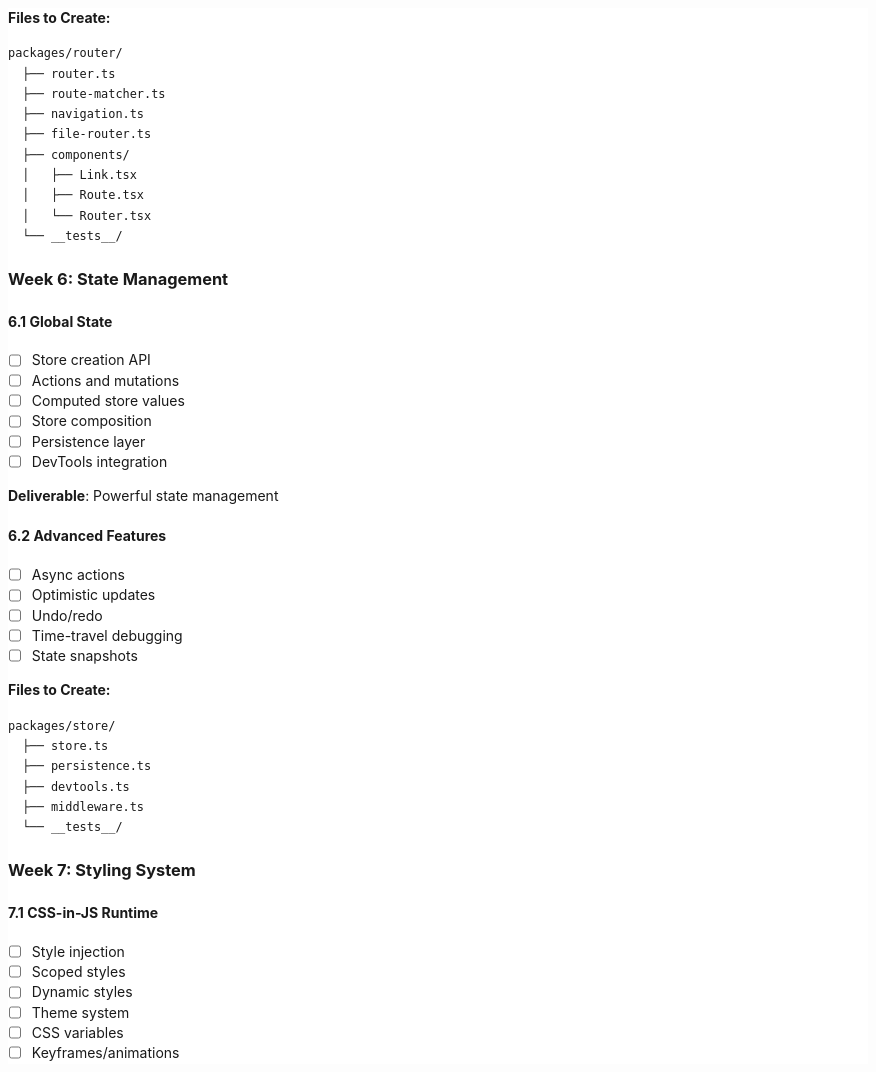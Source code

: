 **Files to Create:**
```
packages/router/
  ├── router.ts
  ├── route-matcher.ts
  ├── navigation.ts
  ├── file-router.ts
  ├── components/
  │   ├── Link.tsx
  │   ├── Route.tsx
  │   └── Router.tsx
  └── __tests__/
```

### Week 6: State Management

#### 6.1 Global State
- [ ] Store creation API
- [ ] Actions and mutations
- [ ] Computed store values
- [ ] Store composition
- [ ] Persistence layer
- [ ] DevTools integration

**Deliverable**: Powerful state management

#### 6.2 Advanced Features
- [ ] Async actions
- [ ] Optimistic updates
- [ ] Undo/redo
- [ ] Time-travel debugging
- [ ] State snapshots

**Files to Create:**
```
packages/store/
  ├── store.ts
  ├── persistence.ts
  ├── devtools.ts
  ├── middleware.ts
  └── __tests__/
```

### Week 7: Styling System

#### 7.1 CSS-in-JS Runtime
- [ ] Style injection
- [ ] Scoped styles
- [ ] Dynamic styles
- [ ] Theme system
- [ ] CSS variables
- [ ] Keyframes/animations
